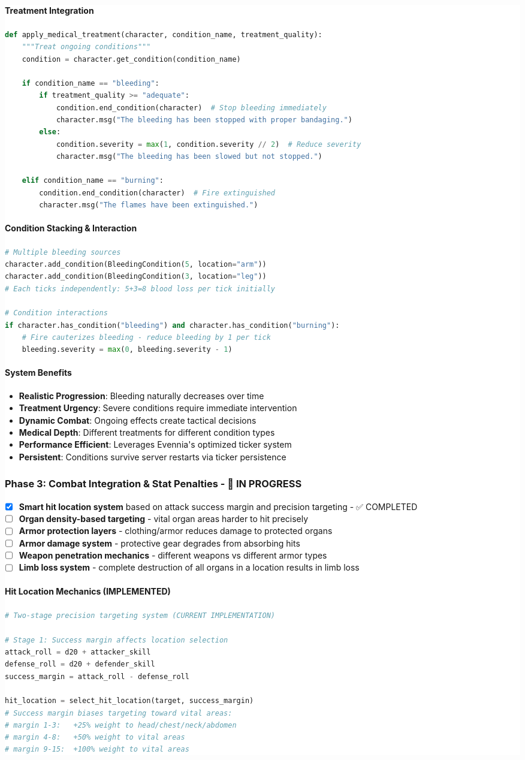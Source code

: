 #### Treatment Integration
```python
def apply_medical_treatment(character, condition_name, treatment_quality):
    """Treat ongoing conditions"""
    condition = character.get_condition(condition_name)
    
    if condition_name == "bleeding":
        if treatment_quality >= "adequate":
            condition.end_condition(character)  # Stop bleeding immediately
            character.msg("The bleeding has been stopped with proper bandaging.")
        else:
            condition.severity = max(1, condition.severity // 2)  # Reduce severity
            character.msg("The bleeding has been slowed but not stopped.")
            
    elif condition_name == "burning":
        condition.end_condition(character)  # Fire extinguished
        character.msg("The flames have been extinguished.")
```

#### Condition Stacking & Interaction
```python
# Multiple bleeding sources
character.add_condition(BleedingCondition(5, location="arm"))
character.add_condition(BleedingCondition(3, location="leg"))
# Each ticks independently: 5+3=8 blood loss per tick initially

# Condition interactions
if character.has_condition("bleeding") and character.has_condition("burning"):
    # Fire cauterizes bleeding - reduce bleeding by 1 per tick
    bleeding.severity = max(0, bleeding.severity - 1)
```

#### System Benefits
- **Realistic Progression**: Bleeding naturally decreases over time
- **Treatment Urgency**: Severe conditions require immediate intervention
- **Dynamic Combat**: Ongoing effects create tactical decisions
- **Medical Depth**: Different treatments for different condition types
- **Performance Efficient**: Leverages Evennia's optimized ticker system
- **Persistent**: Conditions survive server restarts via ticker persistence

### Phase 3: Combat Integration & Stat Penalties - 🔲 IN PROGRESS
- [x] **Smart hit location system** based on attack success margin and precision targeting - ✅ COMPLETED
- [ ] **Organ density-based targeting** - vital organ areas harder to hit precisely
- [ ] **Armor protection layers** - clothing/armor reduces damage to protected organs  
- [ ] **Armor damage system** - protective gear degrades from absorbing hits
- [ ] **Weapon penetration mechanics** - different weapons vs different armor types
- [ ] **Limb loss system** - complete destruction of all organs in a location results in limb loss

#### Hit Location Mechanics (IMPLEMENTED)
```python
# Two-stage precision targeting system (CURRENT IMPLEMENTATION)

# Stage 1: Success margin affects location selection
attack_roll = d20 + attacker_skill
defense_roll = d20 + defender_skill  
success_margin = attack_roll - defense_roll

hit_location = select_hit_location(target, success_margin)
# Success margin biases targeting toward vital areas:
# margin 1-3:   +25% weight to head/chest/neck/abdomen
# margin 4-8:   +50% weight to vital areas
# margin 9-15:  +100% weight to vital areas  
```